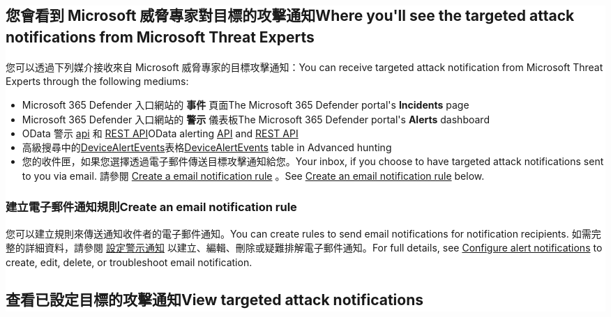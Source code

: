 ## <a name="where-youll-see-the-targeted-attack-notifications-from-microsoft-threat-experts"></a><span data-ttu-id="1b86d-128">您會看到 Microsoft 威脅專家對目標的攻擊通知</span><span class="sxs-lookup"><span data-stu-id="1b86d-128">Where you'll see the targeted attack notifications from Microsoft Threat Experts</span></span>

<span data-ttu-id="1b86d-129">您可以透過下列媒介接收來自 Microsoft 威脅專家的目標攻擊通知：</span><span class="sxs-lookup"><span data-stu-id="1b86d-129">You can receive targeted attack notification from Microsoft Threat Experts through the following mediums:</span></span>

- <span data-ttu-id="1b86d-130">Microsoft 365 Defender 入口網站的 **事件** 頁面</span><span class="sxs-lookup"><span data-stu-id="1b86d-130">The Microsoft 365 Defender portal's **Incidents** page</span></span>
- <span data-ttu-id="1b86d-131">Microsoft 365 Defender 入口網站的 **警示** 儀表板</span><span class="sxs-lookup"><span data-stu-id="1b86d-131">The Microsoft 365 Defender portal's **Alerts** dashboard</span></span>
- <span data-ttu-id="1b86d-132">OData 警示 [api](https://docs.microsoft.com/windows/security/threat-protection/microsoft-defender-atp/get-alerts) 和 [REST API](https://docs.microsoft.com/windows/security/threat-protection/microsoft-defender-atp/pull-alerts-using-rest-api)</span><span class="sxs-lookup"><span data-stu-id="1b86d-132">OData alerting [API](https://docs.microsoft.com/windows/security/threat-protection/microsoft-defender-atp/get-alerts) and [REST API](https://docs.microsoft.com/windows/security/threat-protection/microsoft-defender-atp/pull-alerts-using-rest-api)</span></span>
- <span data-ttu-id="1b86d-133">高級搜尋中的[DeviceAlertEvents](https://docs.microsoft.com/windows/security/threat-protection/microsoft-defender-atp/advanced-hunting-devicealertevents-table)表格</span><span class="sxs-lookup"><span data-stu-id="1b86d-133">[DeviceAlertEvents](https://docs.microsoft.com/windows/security/threat-protection/microsoft-defender-atp/advanced-hunting-devicealertevents-table) table in Advanced hunting</span></span>
- <span data-ttu-id="1b86d-134">您的收件匣，如果您選擇透過電子郵件傳送目標攻擊通知給您。</span><span class="sxs-lookup"><span data-stu-id="1b86d-134">Your inbox, if you choose to have targeted attack notifications sent to you via email.</span></span> <span data-ttu-id="1b86d-135">請參閱 [Create a email notification rule](#create-an-email-notification-rule) 。</span><span class="sxs-lookup"><span data-stu-id="1b86d-135">See [Create an email notification rule](#create-an-email-notification-rule) below.</span></span>

### <a name="create-an-email-notification-rule"></a><span data-ttu-id="1b86d-136">建立電子郵件通知規則</span><span class="sxs-lookup"><span data-stu-id="1b86d-136">Create an email notification rule</span></span>

<span data-ttu-id="1b86d-137">您可以建立規則來傳送通知收件者的電子郵件通知。</span><span class="sxs-lookup"><span data-stu-id="1b86d-137">You can create rules to send email notifications for notification recipients.</span></span> <span data-ttu-id="1b86d-138">如需完整的詳細資料，請參閱  [設定警示通知](https://docs.microsoft.com/windows/security/threat-protection/microsoft-defender-atp/configure-email-notifications) 以建立、編輯、刪除或疑難排解電子郵件通知。</span><span class="sxs-lookup"><span data-stu-id="1b86d-138">For full details, see  [Configure alert notifications](https://docs.microsoft.com/windows/security/threat-protection/microsoft-defender-atp/configure-email-notifications) to create, edit, delete, or troubleshoot email notification.</span></span>

## <a name="view-targeted-attack-notifications"></a><span data-ttu-id="1b86d-139">查看已設定目標的攻擊通知</span><span class="sxs-lookup"><span data-stu-id="1b86d-139">View targeted attack notifications</span></span>
